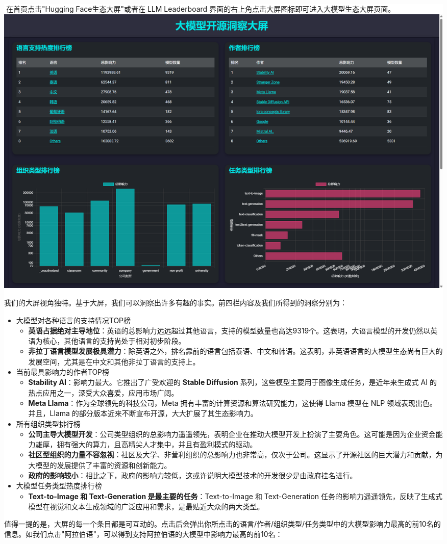 ​	在首页点击"Hugging Face生态大屏"或者在 LLM Leaderboard 界面的右上角点击大屏图标即可进入大模型生态大屏页面。![image-20250102044114234](img/u12.png)

​	我们的大屏视角独特。基于大屏，我们可以洞察出许多有趣的事实。前四栏内容及我们所得到的洞察分别为：

- 大模型对各种语言的支持情况TOP榜
  - **英语占据绝对主导地位**：英语的总影响力远远超过其他语言，支持的模型数量也高达9319个。这表明，大语言模型的开发仍然以英语为核心，其他语言的支持尚处于相对初步阶段。
  - **非拉丁语言模型发展极具潜力**：除英语之外，排名靠前的语言包括泰语、中文和韩语。这表明，非英语语言的大模型生态尚有巨大的发展空间，尤其是在中文和其他非拉丁语言的支持上。
- 当前最具影响力的作者TOP榜
  - **Stability AI**：影响力最大。它推出了广受欢迎的 **Stable Diffusion** 系列，这些模型主要用于图像生成任务，是近年来生成式 AI 的热点应用之一，深受大众喜爱，应用市场广阔。
  - **Meta Llama**：作为全球领先的科技公司，Meta 拥有丰富的计算资源和算法研究能力，这使得 Llama 模型在 NLP 领域表现出色。并且，Llama 的部分版本近来不断宣布开源，大大扩展了其生态影响力。
- 所有组织类型排行榜
  - **公司主导大模型开发**：公司类型组织的总影响力遥遥领先，表明企业在推动大模型开发上扮演了主要角色。这可能是因为企业资金能力雄厚，拥有强大的算力，且高精尖人才集中，并且有盈利模式的驱动。
  - **社区型组织的力量不容忽视**：社区及大学、非营利组织的总影响力也非常高，仅次于公司。这显示了开源社区的巨大潜力和贡献，为大模型的发展提供了丰富的资源和创新能力。
  - **政府的影响较小**：相比之下，政府的影响力较低，这或许说明大模型技术的开发很少是由政府挂名进行。
- 大模型任务类型热度排行榜
  - **Text-to-Image 和 Text-Generation 是最主要的任务**：Text-to-Image 和 Text-Generation 任务的影响力遥遥领先，反映了生成式模型在视觉和文本生成领域的广泛应用和需求，是最贴近大众的两大类型。

​	值得一提的是，大屏的每一个条目都是可互动的。点击后会弹出你所点击的语言/作者/组织类型/任务类型中的大模型影响力最高的前10名的信息。如我们点击"阿拉伯语"，可以得到支持阿拉伯语的大模型中影响力最高的前10名：
